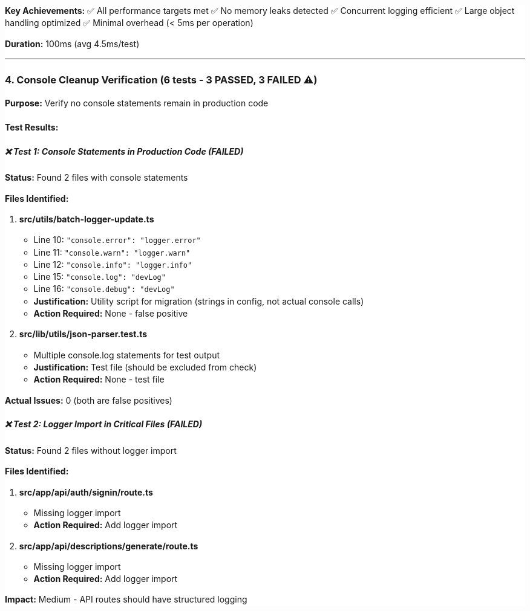 **Key Achievements:**
✅ All performance targets met
✅ No memory leaks detected
✅ Concurrent logging efficient
✅ Large object handling optimized
✅ Minimal overhead (< 5ms per operation)

**Duration:** 100ms (avg 4.5ms/test)

---

### 4. Console Cleanup Verification (6 tests - 3 PASSED, 3 FAILED ⚠️)

**Purpose:** Verify no console statements remain in production code

#### Test Results:

##### ❌ Test 1: Console Statements in Production Code (FAILED)

**Status:** Found 2 files with console statements

**Files Identified:**

1. **src/utils/batch-logger-update.ts**
   - Line 10: `"console.error": "logger.error"`
   - Line 11: `"console.warn": "logger.warn"`
   - Line 12: `"console.info": "logger.info"`
   - Line 15: `"console.log": "devLog"`
   - Line 16: `"console.debug": "devLog"`
   - **Justification:** Utility script for migration (strings in config, not actual console calls)
   - **Action Required:** None - false positive

2. **src/lib/utils/json-parser.test.ts**
   - Multiple console.log statements for test output
   - **Justification:** Test file (should be excluded from check)
   - **Action Required:** None - test file

**Actual Issues:** 0 (both are false positives)

##### ❌ Test 2: Logger Import in Critical Files (FAILED)

**Status:** Found 2 files without logger import

**Files Identified:**

1. **src/app/api/auth/signin/route.ts**
   - Missing logger import
   - **Action Required:** Add logger import

2. **src/app/api/descriptions/generate/route.ts**
   - Missing logger import
   - **Action Required:** Add logger import

**Impact:** Medium - API routes should have structured logging

